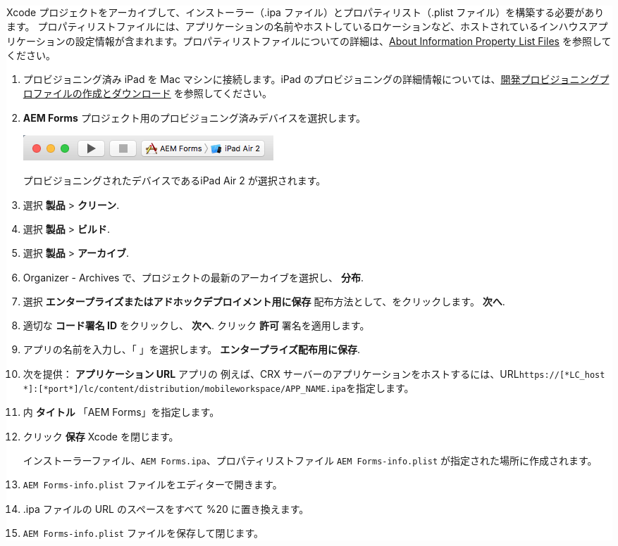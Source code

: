 Xcode プロジェクトをアーカイブして、インストーラー（.ipa ファイル）とプロパティリスト（.plist ファイル）を構築する必要があります。 プロパティリストファイルには、アプリケーションの名前やホストしているロケーションなど、ホストされているインハウスアプリケーションの設定情報が含まれます。プロパティリストファイルについての詳細は、[About Information Property List Files](https://developer.apple.com/library/ios/#documentation/general/Reference/InfoPlistKeyReference/Articles/AboutInformationPropertyListFiles.html) を参照してください。

1. プロビジョニング済み iPad を Mac マシンに接続します。iPad のプロビジョニングの詳細情報については、[開発プロビジョニングプロファイルの作成とダウンロード](https://developer.apple.com/library/ios/documentation/IDEs/Conceptual/AppStoreDistributionTutorial/CreatingYourTeamProvisioningProfile/CreatingYourTeamProvisioningProfile.html) を参照してください。
1. **AEM Forms** プロジェクト用のプロビジョニング済みデバイスを選択します。

   ![ipad-1](assets/ipad-1.png)

   プロビジョニングされたデバイスであるiPad Air 2 が選択されます。

1. 選択 **製品** > **クリーン**.
1. 選択 **製品** > **ビルド**.
1. 選択 **製品** > **アーカイブ**.
1. Organizer - Archives で、プロジェクトの最新のアーカイブを選択し、 **分布**.
1. 選択 **エンタープライズまたはアドホックデプロイメント用に保存** 配布方法として、をクリックします。 **次へ**.
1. 適切な **コード署名 ID** をクリックし、 **次へ**. クリック **許可** 署名を適用します。
1. アプリの名前を入力し、「 」を選択します。 **エンタープライズ配布用に保存**.
1. 次を提供： **アプリケーション URL** アプリの 例えば、CRX サーバーのアプリケーションをホストするには、URL`https://[*LC_host*]:[*port*]/lc/content/distribution/mobileworkspace/APP_NAME.ipa`を指定します。
1. 内 **タイトル** 「AEM Forms」を指定します。
1. クリック **保存** Xcode を閉じます。

   インストーラーファイル、`AEM Forms.ipa`、プロパティリストファイル `AEM Forms-info.plist` が指定された場所に作成されます。

1. `AEM Forms-info.plist` ファイルをエディターで開きます。
1. .ipa ファイルの URL のスペースをすべて %20 に置き換えます。
1. `AEM Forms-info.plist` ファイルを保存して閉じます。
